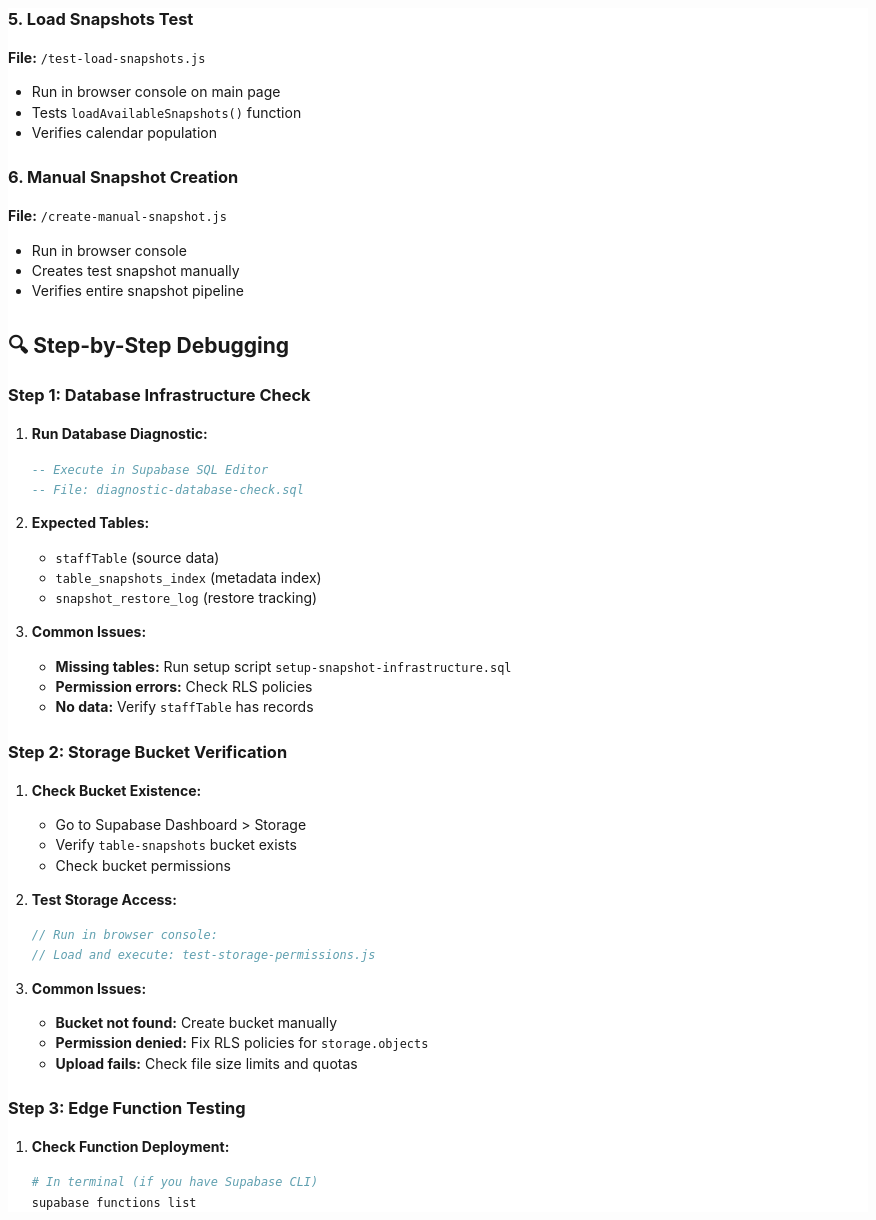 ### 5. Load Snapshots Test
**File:** `/test-load-snapshots.js`
- Run in browser console on main page
- Tests `loadAvailableSnapshots()` function
- Verifies calendar population

### 6. Manual Snapshot Creation
**File:** `/create-manual-snapshot.js`
- Run in browser console
- Creates test snapshot manually
- Verifies entire snapshot pipeline

## 🔍 Step-by-Step Debugging

### Step 1: Database Infrastructure Check

1. **Run Database Diagnostic:**
   ```sql
   -- Execute in Supabase SQL Editor
   -- File: diagnostic-database-check.sql
   ```

2. **Expected Tables:**
   - `staffTable` (source data)
   - `table_snapshots_index` (metadata index)
   - `snapshot_restore_log` (restore tracking)

3. **Common Issues:**
   - **Missing tables:** Run setup script `setup-snapshot-infrastructure.sql`
   - **Permission errors:** Check RLS policies
   - **No data:** Verify `staffTable` has records

### Step 2: Storage Bucket Verification

1. **Check Bucket Existence:**
   - Go to Supabase Dashboard > Storage
   - Verify `table-snapshots` bucket exists
   - Check bucket permissions

2. **Test Storage Access:**
   ```javascript
   // Run in browser console:
   // Load and execute: test-storage-permissions.js
   ```

3. **Common Issues:**
   - **Bucket not found:** Create bucket manually
   - **Permission denied:** Fix RLS policies for `storage.objects`
   - **Upload fails:** Check file size limits and quotas

### Step 3: Edge Function Testing

1. **Check Function Deployment:**
   ```bash
   # In terminal (if you have Supabase CLI)
   supabase functions list
   ```

